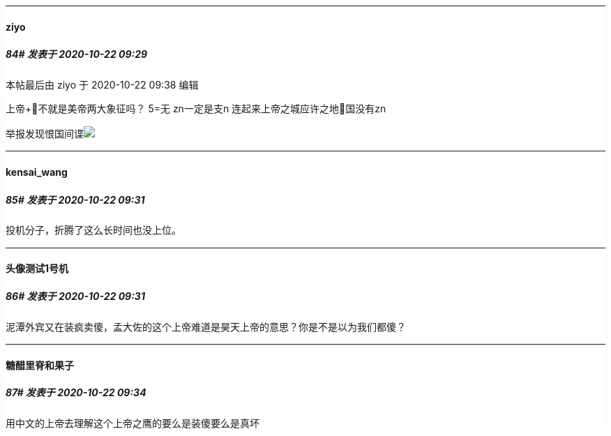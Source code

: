 




*****

####  ziyo  
##### 84#       发表于 2020-10-22 09:29



 本帖最后由 ziyo 于 2020-10-22 09:38 编辑 

上帝+🦅不就是美帝两大象征吗？
5=无 zn一定是支n
连起来上帝之城应许之地🦅国没有zn

举报发现恨国间谍<img src="https://static.saraba1st.com/image/smiley/face2017/067.png" referrerpolicy="no-referrer">







*****

####  kensai_wang  
##### 85#       发表于 2020-10-22 09:31




投机分子，折腾了这么长时间也没上位。







*****

####  头像测试1号机  
##### 86#       发表于 2020-10-22 09:31




泥潭外宾又在装疯卖傻，孟大佐的这个上帝难道是昊天上帝的意思？你是不是以为我们都傻？







*****

####  糖醋里脊和果子  
##### 87#       发表于 2020-10-22 09:34




用中文的上帝去理解这个上帝之鹰的要么是装傻要么是真坏

